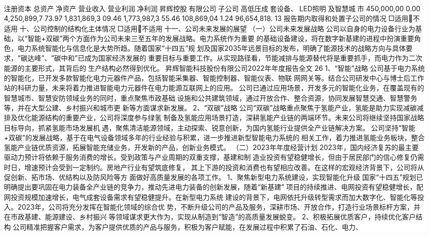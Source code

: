 注册资本
总资产
净资产
营业收入
营业利润
净利润
昇辉控股
有限公司
子公司
高低压成
套设备、
LED照明
及智慧城
市
450,000,00
0.00
4,250,899,7
73.97
1,831,869,3
09.46
1,773,987,3
55.46
108,869,04
1.24
96,654,818.
13
报告期内取得和处置子公司的情况
□适用不适用
十、公司控制的结构化主体情况
□适用不适用
十一、公司未来发展的展望
（一）公司未来发展战略
公司以自身的电力设备行业为基础，以“智能+双碳”两个方面作为公司未来三至五年的发展战略。电力系统作为重要
的基础设备建设，将在数字新基建的进程中扮演重要角色，电力系统智能化与信息化是大势所趋。随着国家“十四五”规
划及国家2035年远景目标的发布，明确了能源技术的战略方向与具体要求，“碳达峰”、“碳中和”已成为国家经济发展的
重要目标与重要工作。从实现路径看，节能减排与能源替代将是重要抓手，而电力作为二次能源的主要形式，其背后的
生产结构必然得到优化。
昇辉智能科技股份有限公司2022年年度报告全文
26
1、“智能”战略
公司基于电力系统的智能化，已开发多款智能化电力元器件产品，包括智能采集器、智能控制器、智能仪表、物联
网网关等。结合公司研发中心与博士后工作站的科研力量，未来将着力推进智能电力元器件在电力能源互联网上的应用。
公司已通过应用场景，开发多元的智能化业务，在覆盖现有的智慧城市、智慧安防领域业务的同时，重点聚焦市政基础
设施和公共建筑领域，通过开放合作、整合资源，协同发展智慧交通、智慧警务等，并在大型公建、乡村振兴和城市更
新等方面谋求新发展。
2、“双碳”战略
公司“双碳”战略重点聚焦于氢能产业，氢能是助力实现减碳减排及优化能源结构的重要产业，公司将深度参与绿氢
制备及氢能应用场景打造，深耕氢能产业链的两端环节。未来公司将继续坚持国家战略目标导向，抓紧氢能市场发展机
遇，聚焦清洁能源领域，主动探索、锐意创新，为国内氢能行业提供全产业链解决方案。
公司坚持“智能+双碳”的发展战略，基于在电气设备领域多年的行业经验与积累，进一步推进新型智能电力系统的
相关工作，着力推进氢能业务板块，整合氢能产业链优质资源，拓展智能充储业务，开发新的产品，创新业务模式。
（二）2023年年度经营计划
2023年，国内经济复苏的最主要驱动力预计将依赖于服务消费的增长。受到政策与产业周期的双重支撑，基建和制
造业投资有望稳健增长，但由于居民部门的信心修复仍需时日，增速预计会受到一定制约。房地产行业有望筑底修复，
其上下游的投资和消费也有望相应改善。在这样的宏观经济背景下，公司将从促创新、拓市场、优结构以及防风险等方
面做好高质量发展的各项工作。
1、聚焦新型电力系统建设，实现智能化升级
国家“十四五”规划已明确提出要巩固在电力装备全产业链的竞争力，推动先进电力装备的创新发展，随着“新基建”
项目的持续推进、电网投资有望稳健增长，配网投资规模加速增长，电气成套设备需求有望稳健提升。在新型电力系统
建设的背景下，电网依托升级转型需求而加大数字化、智能化等投入。2023年，公司将充分发挥在智能化领域的综合优
势，不断升级公司的产品及服务，深耕市场、开放合作，打造行业场景标杆方案，并在市政基建、能源建设、乡村振兴
等领域谋求更大作为，实现从制造到“智造”的高质量发展蜕变。
2、积极拓展优质客户，持续优化客户结构
公司精准把握客户需求，为客户提供优质的产品与服务，积极为客户赋能，在发展过程中积累了石油、石化、电力、